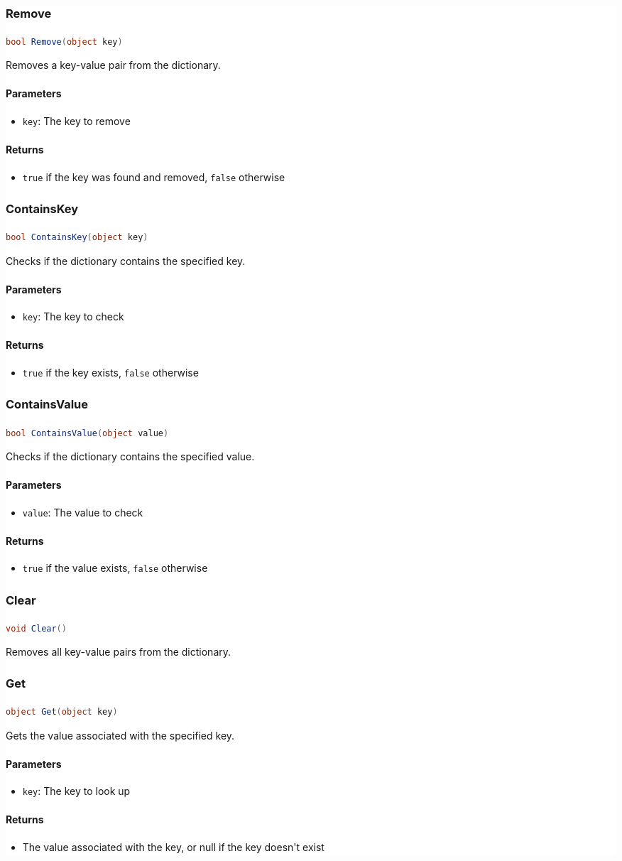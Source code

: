 ### Remove
```csharp
bool Remove(object key)
```
Removes a key-value pair from the dictionary.

#### Parameters
- `key`: The key to remove

#### Returns
- `true` if the key was found and removed, `false` otherwise

### ContainsKey
```csharp
bool ContainsKey(object key)
```
Checks if the dictionary contains the specified key.

#### Parameters
- `key`: The key to check

#### Returns
- `true` if the key exists, `false` otherwise

### ContainsValue
```csharp
bool ContainsValue(object value)
```
Checks if the dictionary contains the specified value.

#### Parameters
- `value`: The value to check

#### Returns
- `true` if the value exists, `false` otherwise

### Clear
```csharp
void Clear()
```
Removes all key-value pairs from the dictionary.

### Get
```csharp
object Get(object key)
```
Gets the value associated with the specified key.

#### Parameters
- `key`: The key to look up

#### Returns
- The value associated with the key, or null if the key doesn't exist
